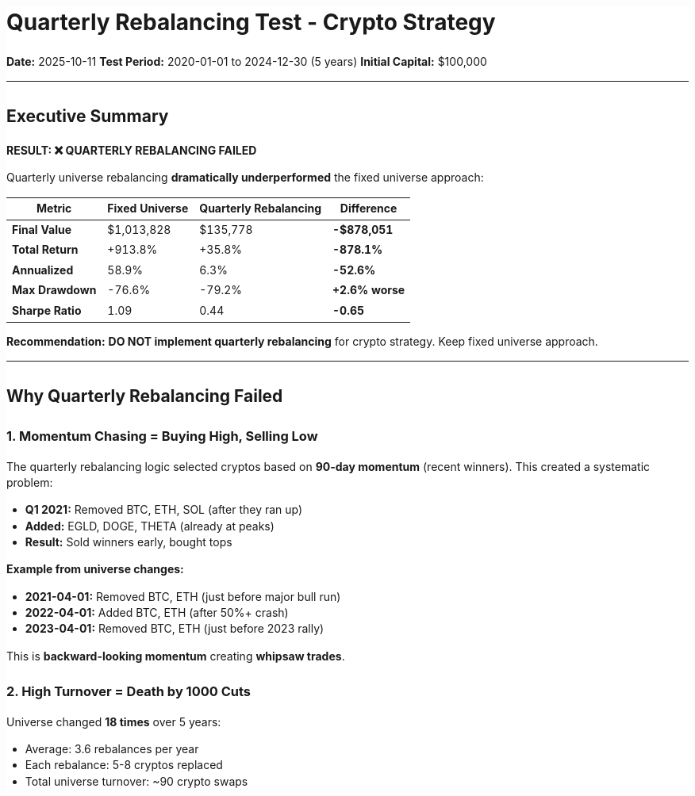 # Quarterly Rebalancing Test - Crypto Strategy

**Date:** 2025-10-11
**Test Period:** 2020-01-01 to 2024-12-30 (5 years)
**Initial Capital:** $100,000

---

## Executive Summary

**RESULT: ❌ QUARTERLY REBALANCING FAILED**

Quarterly universe rebalancing **dramatically underperformed** the fixed universe approach:

| Metric | Fixed Universe | Quarterly Rebalancing | Difference |
|--------|---------------|-----------------------|------------|
| **Final Value** | $1,013,828 | $135,778 | **-$878,051** |
| **Total Return** | +913.8% | +35.8% | **-878.1%** |
| **Annualized** | 58.9% | 6.3% | **-52.6%** |
| **Max Drawdown** | -76.6% | -79.2% | **+2.6% worse** |
| **Sharpe Ratio** | 1.09 | 0.44 | **-0.65** |

**Recommendation:** **DO NOT implement quarterly rebalancing** for crypto strategy. Keep fixed universe approach.

---

## Why Quarterly Rebalancing Failed

### 1. **Momentum Chasing = Buying High, Selling Low**

The quarterly rebalancing logic selected cryptos based on **90-day momentum** (recent winners). This created a systematic problem:

- **Q1 2021:** Removed BTC, ETH, SOL (after they ran up)
- **Added:** EGLD, DOGE, THETA (already at peaks)
- **Result:** Sold winners early, bought tops

**Example from universe changes:**
- **2021-04-01:** Removed BTC, ETH (just before major bull run)
- **2022-04-01:** Added BTC, ETH (after 50%+ crash)
- **2023-04-01:** Removed BTC, ETH (just before 2023 rally)

This is **backward-looking momentum** creating **whipsaw trades**.

### 2. **High Turnover = Death by 1000 Cuts**

Universe changed **18 times** over 5 years:
- Average: 3.6 rebalances per year
- Each rebalance: 5-8 cryptos replaced
- Total universe turnover: ~90 crypto swaps
